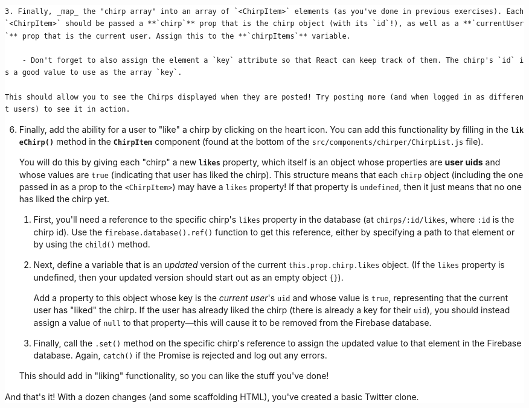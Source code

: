     3. Finally, _map_ the "chirp array" into an array of `<ChirpItem>` elements (as you've done in previous exercises). Each `<ChirpItem>` should be passed a **`chirp`** prop that is the chirp object (with its `id`!), as well as a **`currentUser`** prop that is the current user. Assign this to the **`chirpItems`** variable.

        - Don't forget to also assign the element a `key` attribute so that React can keep track of them. The chirp's `id` is a good value to use as the array `key`.      

    This should allow you to see the Chirps displayed when they are posted! Try posting more (and when logged in as different users) to see it in action.

6. Finally, add the ability for a user to "like" a chirp by clicking on the heart icon. You can add this functionality by filling in the **`likeChirp()`** method in the **`ChirpItem`** component (found at the bottom of the `src/components/chirper/ChirpList.js` file).

    You will do this by giving each "chirp" a new **`likes`** property, which itself is an object whose properties are **user uids** and whose values are `true` (indicating that user has liked the chirp). This structure means that each `chirp` object (including the one passed in as a prop to the `<ChirpItem>`) may have a `likes` property! If that property is `undefined`, then it just means that no one has liked the chirp yet.

    1. First, you'll need a reference to the specific chirp's `likes` property in the database (at `chirps/:id/likes`, where `:id` is the chirp id). Use the `firebase.database().ref()` function to get this reference, either by specifying a path to that element or by using the `child()` method.

    2. Next, define a variable that is an _updated_ version of the current `this.prop.chirp.likes` object. (If the `likes` property is undefined, then your updated version should start out as an empty object `{}`).

        Add a property to this object whose key is the _current user_'s `uid` and whose value is `true`, representing that the current user has "liked" the chirp. If the user has already liked the chirp (there is already a key for their `uid`), you should instead assign a value of `null` to that property&mdash;this will cause it to be removed from the Firebase database.

    3. Finally, call the `.set()` method on the specific chirp's reference to assign the updated value to that element in the Firebase database. Again, `catch()` if the Promise is rejected and log out any errors.
        
    This should add in "liking" functionality, so you can like the stuff you've done!

And that's it! With a dozen changes (and some scaffolding HTML), you've created a basic Twitter clone.
